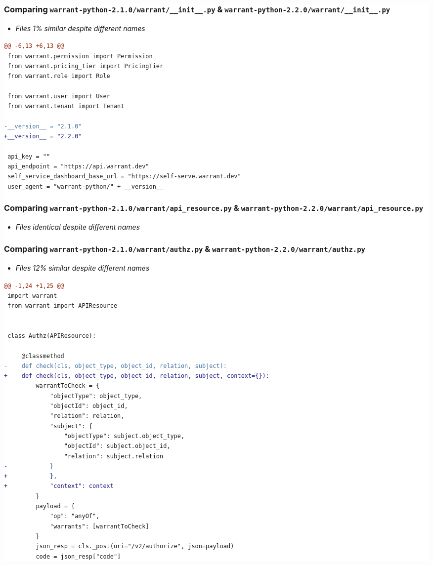 ### Comparing `warrant-python-2.1.0/warrant/__init__.py` & `warrant-python-2.2.0/warrant/__init__.py`

 * *Files 1% similar despite different names*

```diff
@@ -6,13 +6,13 @@
 from warrant.permission import Permission
 from warrant.pricing_tier import PricingTier
 from warrant.role import Role
 
 from warrant.user import User
 from warrant.tenant import Tenant
 
-__version__ = "2.1.0"
+__version__ = "2.2.0"
 
 api_key = ""
 api_endpoint = "https://api.warrant.dev"
 self_service_dashboard_base_url = "https://self-serve.warrant.dev"
 user_agent = "warrant-python/" + __version__
```

### Comparing `warrant-python-2.1.0/warrant/api_resource.py` & `warrant-python-2.2.0/warrant/api_resource.py`

 * *Files identical despite different names*

### Comparing `warrant-python-2.1.0/warrant/authz.py` & `warrant-python-2.2.0/warrant/authz.py`

 * *Files 12% similar despite different names*

```diff
@@ -1,24 +1,25 @@
 import warrant
 from warrant import APIResource
 
 
 class Authz(APIResource):
 
     @classmethod
-    def check(cls, object_type, object_id, relation, subject):
+    def check(cls, object_type, object_id, relation, subject, context={}):
         warrantToCheck = {
             "objectType": object_type,
             "objectId": object_id,
             "relation": relation,
             "subject": {
                 "objectType": subject.object_type,
                 "objectId": subject.object_id,
                 "relation": subject.relation
-            }
+            },
+            "context": context
         }
         payload = {
             "op": "anyOf",
             "warrants": [warrantToCheck]
         }
         json_resp = cls._post(uri="/v2/authorize", json=payload)
         code = json_resp["code"]
```

